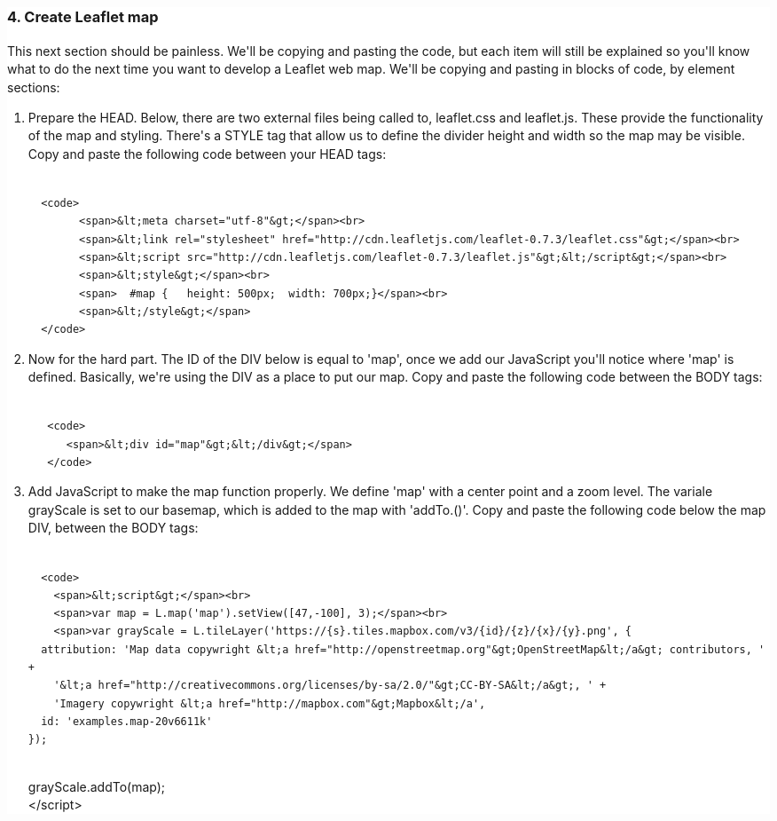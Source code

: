 <h3>4. Create Leaflet map</h3>

This next section should be painless. We'll be copying and pasting the code, but each item will still be explained so you'll know what to do the next time you want to develop a Leaflet web map. We'll be copying and pasting in blocks of code, by element sections:


<ol>
  <li>Prepare the HEAD. Below, there are two external files being called to, leaflet.css and leaflet.js. These provide the functionality of the map and styling. There's a STYLE tag that allow us to define the divider height and width so the map may be visible. Copy and paste the following code between your HEAD tags:<br><br>
  <div>
    
      <code>
            <span>&lt;meta charset="utf-8"&gt;</span><br>
            <span>&lt;link rel="stylesheet" href="http://cdn.leafletjs.com/leaflet-0.7.3/leaflet.css"&gt;</span><br>
            <span>&lt;script src="http://cdn.leafletjs.com/leaflet-0.7.3/leaflet.js"&gt;&lt;/script&gt;</span><br>
            <span>&lt;style&gt;</span><br>
            <span>  #map {   height: 500px;  width: 700px;}</span><br>
            <span>&lt;/style&gt;</span>
      </code>
    
  </div>
  <li>Now for the hard part. The ID of the DIV below is equal to 'map', once we add our JavaScript you'll notice where 'map' is defined. Basically, we're using the DIV as a place to put our map. Copy and paste the following code between the BODY tags:<br><br>
  <div>
     
       <code>
          <span>&lt;div id="map"&gt;&lt;/div&gt;</span>
       </code>
     
   </div>     
  </li>
  <li>Add JavaScript to make the map function properly. We define 'map' with a center point and a zoom level. The variale grayScale is set to our basemap, which is added to the map with 'addTo.()'. Copy and paste the following code below the map DIV, between the BODY tags:<br><br>
  <div>
    
      <code>
        <span>&lt;script&gt;</span><br>
        <span>var map = L.map('map').setView([47,-100], 3);</span><br>
        <span>var grayScale = L.tileLayer('https://{s}.tiles.mapbox.com/v3/{id}/{z}/{x}/{y}.png', {
      attribution: 'Map data copywright &lt;a href="http://openstreetmap.org"&gt;OpenStreetMap&lt;/a&gt; contributors, ' +
        '&lt;a href="http://creativecommons.org/licenses/by-sa/2.0/"&gt;CC-BY-SA&lt;/a&gt;, ' +
        'Imagery copywright &lt;a href="http://mapbox.com"&gt;Mapbox&lt;/a',
      id: 'examples.map-20v6611k'
    });
</span><br>
        <span>grayScale.addTo(map);</span><br> 
        <span>&lt;/script&gt;</span>
       </code>
    